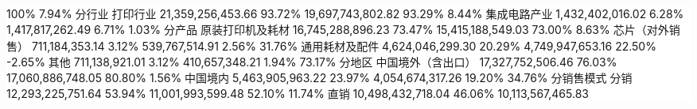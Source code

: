 100%
7.94%
分行业
打印行业
21,359,256,453.66
93.72%
19,697,743,802.82
93.29%
8.44%
集成电路产业
1,432,402,016.02
6.28%
1,417,817,262.49
6.71%
1.03%
分产品
原装打印机及耗材
16,745,288,896.23
73.47%
15,415,188,549.03
73.00%
8.63%
芯片（对外销售）
711,184,353.14
3.12%
539,767,514.91
2.56%
31.76%
通用耗材及配件
4,624,046,299.30
20.29%
4,749,947,653.16
22.50%
-2.65%
其他
711,138,921.01
3.12%
410,657,348.21
1.94%
73.17%
分地区
中国境外（含出口）
17,327,752,506.46
76.03%
17,060,886,748.05
80.80%
1.56%
中国境内
5,463,905,963.22
23.97%
4,054,674,317.26
19.20%
34.76%
分销售模式
分销
12,293,225,751.64
53.94%
11,001,993,599.48
52.10%
11.74%
直销
10,498,432,718.04
46.06%
10,113,567,465.83